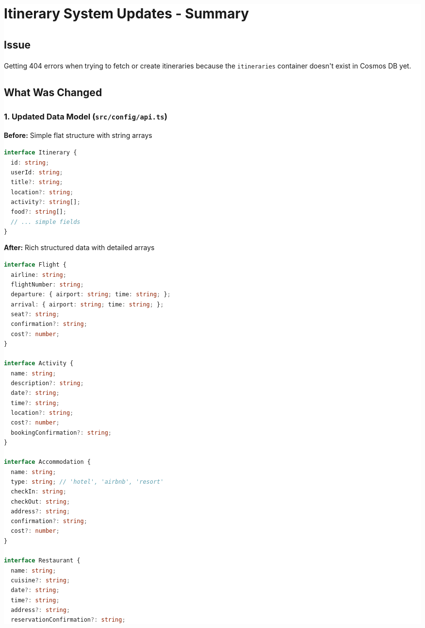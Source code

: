 # Itinerary System Updates - Summary

## Issue
Getting 404 errors when trying to fetch or create itineraries because the `itineraries` container doesn't exist in Cosmos DB yet.

## What Was Changed

### 1. Updated Data Model (`src/config/api.ts`)

**Before:** Simple flat structure with string arrays
```typescript
interface Itinerary {
  id: string;
  userId: string;
  title?: string;
  location?: string;
  activity?: string[];
  food?: string[];
  // ... simple fields
}
```

**After:** Rich structured data with detailed arrays
```typescript
interface Flight {
  airline: string;
  flightNumber: string;
  departure: { airport: string; time: string; };
  arrival: { airport: string; time: string; };
  seat?: string;
  confirmation?: string;
  cost?: number;
}

interface Activity {
  name: string;
  description?: string;
  date?: string;
  time?: string;
  location?: string;
  cost?: number;
  bookingConfirmation?: string;
}

interface Accommodation {
  name: string;
  type: string; // 'hotel', 'airbnb', 'resort'
  checkIn: string;
  checkOut: string;
  address?: string;
  confirmation?: string;
  cost?: number;
}

interface Restaurant {
  name: string;
  cuisine?: string;
  date?: string;
  time?: string;
  address?: string;
  reservationConfirmation?: string;
```